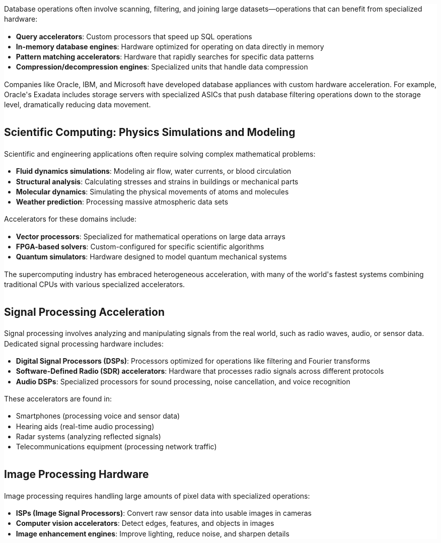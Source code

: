 Database operations often involve scanning, filtering, and joining large datasets—operations that can benefit from specialized hardware:

- **Query accelerators**: Custom processors that speed up SQL operations
- **In-memory database engines**: Hardware optimized for operating on data directly in memory
- **Pattern matching accelerators**: Hardware that rapidly searches for specific data patterns
- **Compression/decompression engines**: Specialized units that handle data compression

Companies like Oracle, IBM, and Microsoft have developed database appliances with custom hardware acceleration. For example, Oracle's Exadata includes storage servers with specialized ASICs that push database filtering operations down to the storage level, dramatically reducing data movement.

## Scientific Computing: Physics Simulations and Modeling

Scientific and engineering applications often require solving complex mathematical problems:

- **Fluid dynamics simulations**: Modeling air flow, water currents, or blood circulation
- **Structural analysis**: Calculating stresses and strains in buildings or mechanical parts
- **Molecular dynamics**: Simulating the physical movements of atoms and molecules
- **Weather prediction**: Processing massive atmospheric data sets

Accelerators for these domains include:
- **Vector processors**: Specialized for mathematical operations on large data arrays
- **FPGA-based solvers**: Custom-configured for specific scientific algorithms
- **Quantum simulators**: Hardware designed to model quantum mechanical systems

The supercomputing industry has embraced heterogeneous acceleration, with many of the world's fastest systems combining traditional CPUs with various specialized accelerators.

## Signal Processing Acceleration

Signal processing involves analyzing and manipulating signals from the real world, such as radio waves, audio, or sensor data. Dedicated signal processing hardware includes:

- **Digital Signal Processors (DSPs)**: Processors optimized for operations like filtering and Fourier transforms
- **Software-Defined Radio (SDR) accelerators**: Hardware that processes radio signals across different protocols
- **Audio DSPs**: Specialized processors for sound processing, noise cancellation, and voice recognition

These accelerators are found in:
- Smartphones (processing voice and sensor data)
- Hearing aids (real-time audio processing)
- Radar systems (analyzing reflected signals)
- Telecommunications equipment (processing network traffic)

## Image Processing Hardware

Image processing requires handling large amounts of pixel data with specialized operations:

- **ISPs (Image Signal Processors)**: Convert raw sensor data into usable images in cameras
- **Computer vision accelerators**: Detect edges, features, and objects in images
- **Image enhancement engines**: Improve lighting, reduce noise, and sharpen details
